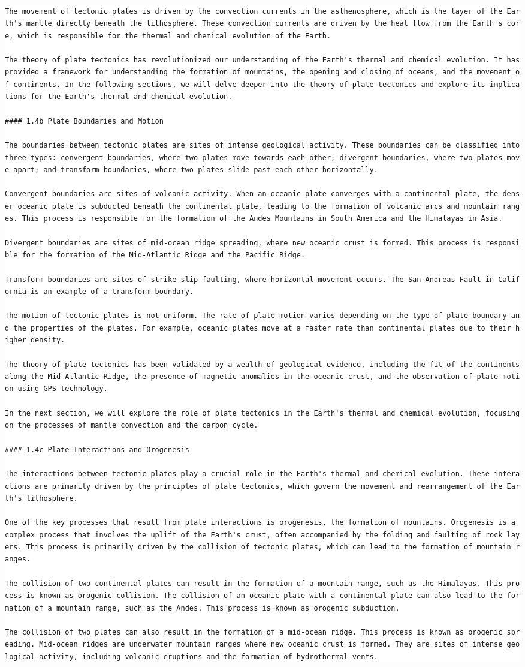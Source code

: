 ```
The movement of tectonic plates is driven by the convection currents in the asthenosphere, which is the layer of the Earth's mantle directly beneath the lithosphere. These convection currents are driven by the heat flow from the Earth's core, which is responsible for the thermal and chemical evolution of the Earth.

The theory of plate tectonics has revolutionized our understanding of the Earth's thermal and chemical evolution. It has provided a framework for understanding the formation of mountains, the opening and closing of oceans, and the movement of continents. In the following sections, we will delve deeper into the theory of plate tectonics and explore its implications for the Earth's thermal and chemical evolution.

#### 1.4b Plate Boundaries and Motion

The boundaries between tectonic plates are sites of intense geological activity. These boundaries can be classified into three types: convergent boundaries, where two plates move towards each other; divergent boundaries, where two plates move apart; and transform boundaries, where two plates slide past each other horizontally.

Convergent boundaries are sites of volcanic activity. When an oceanic plate converges with a continental plate, the denser oceanic plate is subducted beneath the continental plate, leading to the formation of volcanic arcs and mountain ranges. This process is responsible for the formation of the Andes Mountains in South America and the Himalayas in Asia.

Divergent boundaries are sites of mid-ocean ridge spreading, where new oceanic crust is formed. This process is responsible for the formation of the Mid-Atlantic Ridge and the Pacific Ridge.

Transform boundaries are sites of strike-slip faulting, where horizontal movement occurs. The San Andreas Fault in California is an example of a transform boundary.

The motion of tectonic plates is not uniform. The rate of plate motion varies depending on the type of plate boundary and the properties of the plates. For example, oceanic plates move at a faster rate than continental plates due to their higher density.

The theory of plate tectonics has been validated by a wealth of geological evidence, including the fit of the continents along the Mid-Atlantic Ridge, the presence of magnetic anomalies in the oceanic crust, and the observation of plate motion using GPS technology.

In the next section, we will explore the role of plate tectonics in the Earth's thermal and chemical evolution, focusing on the processes of mantle convection and the carbon cycle.

#### 1.4c Plate Interactions and Orogenesis

The interactions between tectonic plates play a crucial role in the Earth's thermal and chemical evolution. These interactions are primarily driven by the principles of plate tectonics, which govern the movement and rearrangement of the Earth's lithosphere. 

One of the key processes that result from plate interactions is orogenesis, the formation of mountains. Orogenesis is a complex process that involves the uplift of the Earth's crust, often accompanied by the folding and faulting of rock layers. This process is primarily driven by the collision of tectonic plates, which can lead to the formation of mountain ranges.

The collision of two continental plates can result in the formation of a mountain range, such as the Himalayas. This process is known as orogenic collision. The collision of an oceanic plate with a continental plate can also lead to the formation of a mountain range, such as the Andes. This process is known as orogenic subduction.

The collision of two plates can also result in the formation of a mid-ocean ridge. This process is known as orogenic spreading. Mid-ocean ridges are underwater mountain ranges where new oceanic crust is formed. They are sites of intense geological activity, including volcanic eruptions and the formation of hydrothermal vents.

```